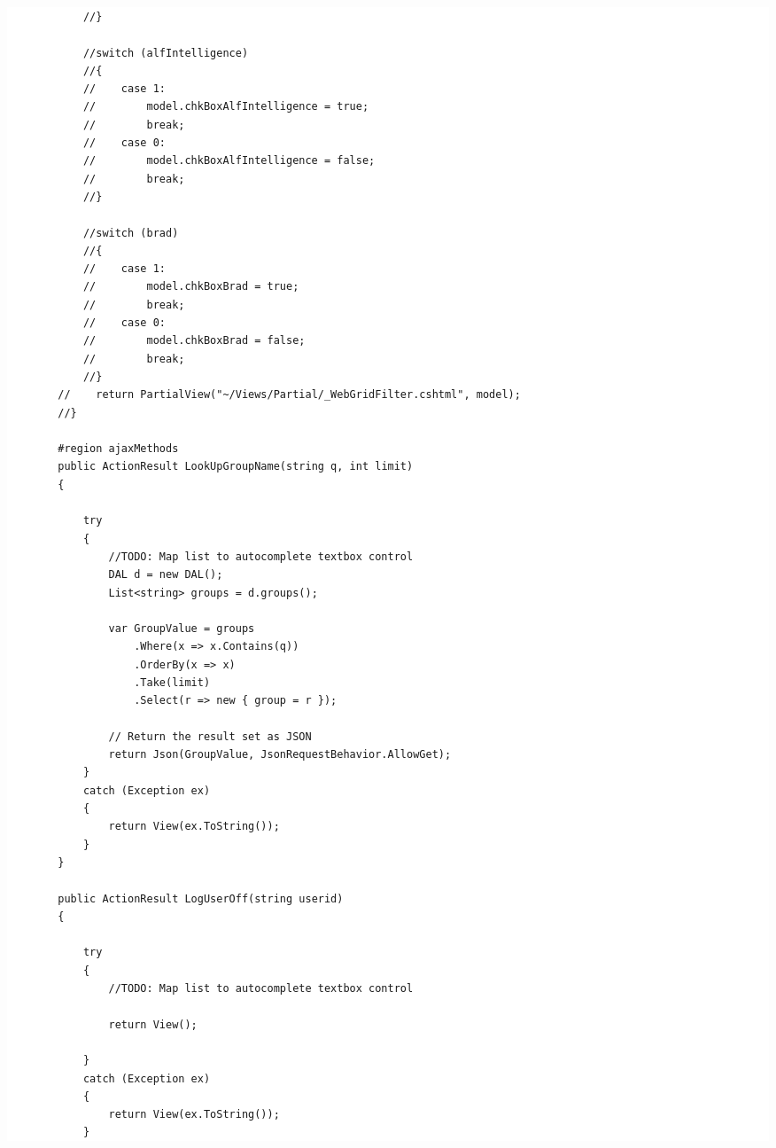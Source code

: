 ```
            //}

            //switch (alfIntelligence)
            //{
            //    case 1:
            //        model.chkBoxAlfIntelligence = true;
            //        break;
            //    case 0:
            //        model.chkBoxAlfIntelligence = false;
            //        break;
            //}

            //switch (brad)
            //{
            //    case 1:
            //        model.chkBoxBrad = true;
            //        break;
            //    case 0:
            //        model.chkBoxBrad = false;
            //        break;
            //}
        //    return PartialView("~/Views/Partial/_WebGridFilter.cshtml", model);
        //}

        #region ajaxMethods
        public ActionResult LookUpGroupName(string q, int limit)
        {

            try
            {
                //TODO: Map list to autocomplete textbox control
                DAL d = new DAL();
                List<string> groups = d.groups();

                var GroupValue = groups
                    .Where(x => x.Contains(q))
                    .OrderBy(x => x)
                    .Take(limit)
                    .Select(r => new { group = r });

                // Return the result set as JSON
                return Json(GroupValue, JsonRequestBehavior.AllowGet);
            }
            catch (Exception ex)
            {
                return View(ex.ToString());
            }
        }

        public ActionResult LogUserOff(string userid)
        {

            try
            {
                //TODO: Map list to autocomplete textbox control

                return View();

            }
            catch (Exception ex)
            {
                return View(ex.ToString());
            }
```